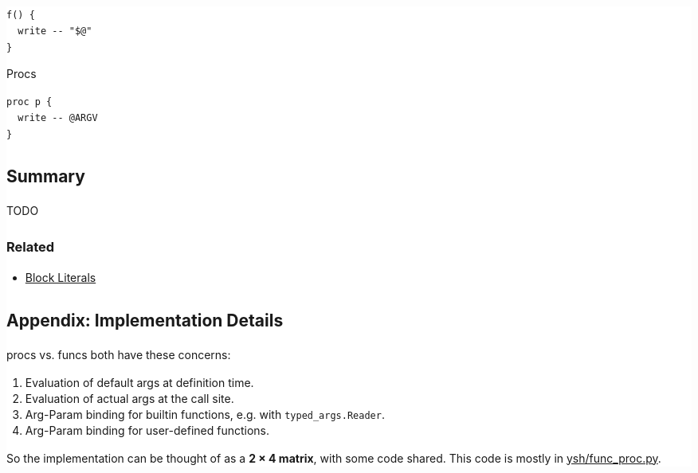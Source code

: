     f() {
      write -- "$@"
    }


Procs

    proc p {
      write -- @ARGV
    }



## Summary

TODO

### Related

- [Block Literals](block-literals.html)

## Appendix: Implementation Details

procs vs. funcs both have these concerns:

1. Evaluation of default args at definition time.
1. Evaluation of actual args at the call site.
1. Arg-Param binding for builtin functions, e.g. with `typed_args.Reader`.
1. Arg-Param binding for user-defined functions.

So the implementation can be thought of as a **2 &times; 4 matrix**, with some
code shared.  This code is mostly in [ysh/func_proc.py]($oils-src).






